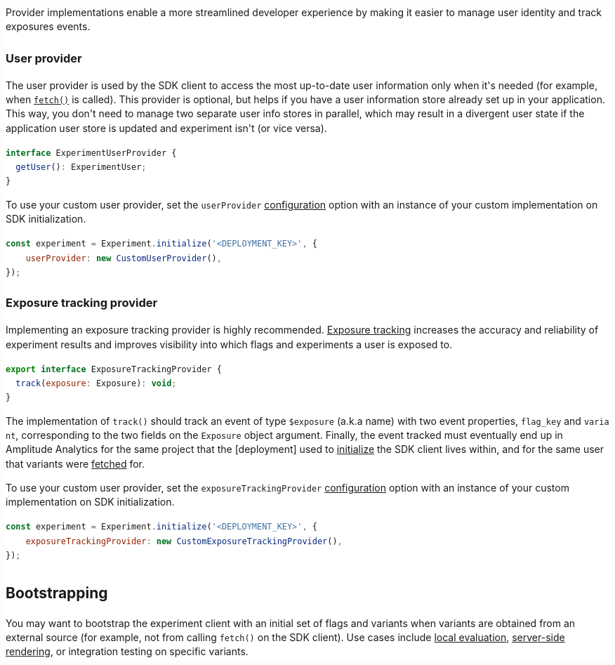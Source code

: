 Provider implementations enable a more streamlined developer experience by making it easier to manage user identity and track exposures events.

### User provider

The user provider is used by the SDK client to access the most up-to-date user information only when it's needed (for example, when [`fetch()`](#fetch) is called). This provider is optional, but helps if you have a user information store already set up in your application. This way, you don't need to manage two separate user info stores in parallel, which may result in a divergent user state if the application user store is updated and experiment isn't (or vice versa).

```js
interface ExperimentUserProvider {
  getUser(): ExperimentUser;
}
```

To use your custom user provider, set the `userProvider` [configuration](#configuration) option with an instance of your custom implementation on SDK initialization.

```js
const experiment = Experiment.initialize('<DEPLOYMENT_KEY>', {
    userProvider: new CustomUserProvider(),
});
```

### Exposure tracking provider

Implementing an exposure tracking provider is highly recommended. [Exposure tracking](/docs/feature-experiment/under-the-hood/event-tracking#exposure-events) increases the accuracy and reliability of experiment results and improves visibility into which flags and experiments a user is exposed to.

```js title="ExposureTrackingProvider"
export interface ExposureTrackingProvider {
  track(exposure: Exposure): void;
}
```

The implementation of `track()` should track an event of type `$exposure` (a.k.a name) with two event properties, `flag_key` and `variant`, corresponding to the two fields on the `Exposure` object argument. Finally, the event tracked must eventually end up in Amplitude Analytics for the same project that the [deployment] used to [initialize](#initialize) the SDK client lives within, and for the same user that variants were [fetched](#fetch) for.

To use your custom user provider, set the `exposureTrackingProvider` [configuration](#configuration) option with an instance of your custom implementation on SDK initialization.

```js
const experiment = Experiment.initialize('<DEPLOYMENT_KEY>', {
    exposureTrackingProvider: new CustomExposureTrackingProvider(),
});
```

## Bootstrapping

You may want to bootstrap the experiment client with an initial set of flags and variants when variants are obtained from an external source (for example, not from calling `fetch()` on the SDK client). Use cases include [local evaluation](/docs/feature-experiment/local-evaluation), [server-side rendering](/docs/feature-experiment/advanced-techniques/server-side-rendering), or integration testing on specific variants.
